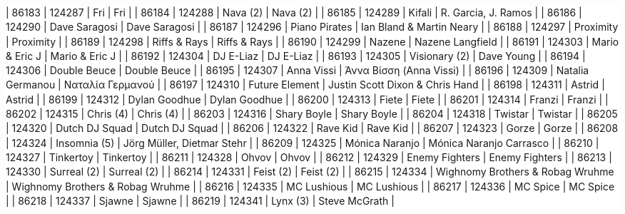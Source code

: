 | 86183 | 124287 | Fri | Fri |
| 86184 | 124288 | Nava (2) | Nava (2) |
| 86185 | 124289 | Kifali | R. Garcia, J. Ramos |
| 86186 | 124290 | Dave Saragosi | Dave Saragosi |
| 86187 | 124296 | Piano Pirates | Ian Bland & Martin Neary |
| 86188 | 124297 | Proximity | Proximity |
| 86189 | 124298 | Riffs & Rays | Riffs & Rays |
| 86190 | 124299 | Nazene | Nazene Langfield |
| 86191 | 124303 | Mario & Eric J | Mario & Eric J |
| 86192 | 124304 | DJ E-Liaz | DJ E-Liaz |
| 86193 | 124305 | Visionary (2) | Dave Young |
| 86194 | 124306 | Double Beuce | Double Beuce |
| 86195 | 124307 | Anna Vissi | Άννα Βίσση (Anna Vissi) |
| 86196 | 124309 | Natalia Germanou | Ναταλία Γερμανού |
| 86197 | 124310 | Future Element | Justin Scott Dixon & Chris Hand |
| 86198 | 124311 | Astrid | Astrid |
| 86199 | 124312 | Dylan Goodhue | Dylan Goodhue |
| 86200 | 124313 | Fiete | Fiete |
| 86201 | 124314 | Franzi | Franzi |
| 86202 | 124315 | Chris (4) | Chris (4) |
| 86203 | 124316 | Shary Boyle | Shary Boyle |
| 86204 | 124318 | Twistar | Twistar |
| 86205 | 124320 | Dutch DJ Squad | Dutch DJ Squad |
| 86206 | 124322 | Rave Kid | Rave Kid |
| 86207 | 124323 | Gorze | Gorze |
| 86208 | 124324 | Insomnia (5) | Jörg Müller, Dietmar Stehr |
| 86209 | 124325 | Mónica Naranjo | Mónica Naranjo Carrasco |
| 86210 | 124327 | Tinkertoy | Tinkertoy |
| 86211 | 124328 | Ohvov | Ohvov |
| 86212 | 124329 | Enemy Fighters | Enemy Fighters |
| 86213 | 124330 | Surreal (2) | Surreal (2) |
| 86214 | 124331 | Feist (2) | Feist (2) |
| 86215 | 124334 | Wighnomy Brothers & Robag Wruhme | Wighnomy Brothers & Robag Wruhme |
| 86216 | 124335 | MC Lushious | MC Lushious |
| 86217 | 124336 | MC Spice | MC Spice |
| 86218 | 124337 | Sjawne | Sjawne |
| 86219 | 124341 | Lynx (3) | Steve McGrath |